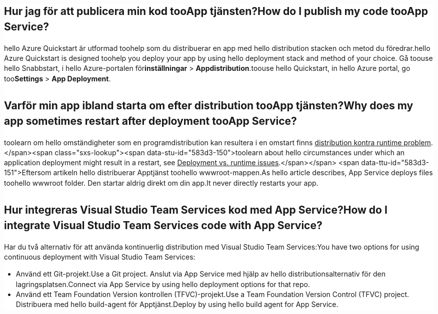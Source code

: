 
## <a name="how-do-i-publish-my-code-tooapp-service"></a><span data-ttu-id="583d3-146">Hur jag för att publicera min kod tooApp tjänsten?</span><span class="sxs-lookup"><span data-stu-id="583d3-146">How do I publish my code tooApp Service?</span></span>

<span data-ttu-id="583d3-147">hello Azure Quickstart är utformad toohelp som du distribuerar en app med hello distribution stacken och metod du föredrar.</span><span class="sxs-lookup"><span data-stu-id="583d3-147">hello Azure Quickstart is designed toohelp you deploy your app by using hello deployment stack and method of your choice.</span></span> <span data-ttu-id="583d3-148">Gå toouse hello Snabbstart, i hello Azure-portalen för**inställningar** > **Appdistribution**.</span><span class="sxs-lookup"><span data-stu-id="583d3-148">toouse hello Quickstart, in hello Azure portal, go too**Settings** > **App Deployment**.</span></span>

## <a name="why-does-my-app-sometimes-restart-after-deployment-tooapp-service"></a><span data-ttu-id="583d3-149">Varför min app ibland starta om efter distribution tooApp tjänsten?</span><span class="sxs-lookup"><span data-stu-id="583d3-149">Why does my app sometimes restart after deployment tooApp Service?</span></span>

<span data-ttu-id="583d3-150">toolearn om hello omständigheter som en programdistribution kan resultera i en omstart finns [distribution kontra runtime problem](https://github.com/projectkudu/kudu/wiki/Deployment-vs-runtime-issues#deployments-and-web-app-restarts").</span><span class="sxs-lookup"><span data-stu-id="583d3-150">toolearn about hello circumstances under which an application deployment might result in a restart, see [Deployment vs. runtime issues](https://github.com/projectkudu/kudu/wiki/Deployment-vs-runtime-issues#deployments-and-web-app-restarts").</span></span> <span data-ttu-id="583d3-151">Eftersom artikeln hello distribuerar Apptjänst toohello wwwroot-mappen.</span><span class="sxs-lookup"><span data-stu-id="583d3-151">As hello article describes, App Service deploys files toohello wwwroot folder.</span></span> <span data-ttu-id="583d3-152">Den startar aldrig direkt om din app.</span><span class="sxs-lookup"><span data-stu-id="583d3-152">It never directly restarts your app.</span></span>

## <a name="how-do-i-integrate-visual-studio-team-services-code-with-app-service"></a><span data-ttu-id="583d3-153">Hur integreras Visual Studio Team Services kod med App Service?</span><span class="sxs-lookup"><span data-stu-id="583d3-153">How do I integrate Visual Studio Team Services code with App Service?</span></span>

<span data-ttu-id="583d3-154">Har du två alternativ för att använda kontinuerlig distribution med Visual Studio Team Services:</span><span class="sxs-lookup"><span data-stu-id="583d3-154">You have two options for using continuous deployment with Visual Studio Team Services:</span></span>

*   <span data-ttu-id="583d3-155">Använd ett Git-projekt.</span><span class="sxs-lookup"><span data-stu-id="583d3-155">Use a Git project.</span></span> <span data-ttu-id="583d3-156">Anslut via App Service med hjälp av hello distributionsalternativ för den lagringsplatsen.</span><span class="sxs-lookup"><span data-stu-id="583d3-156">Connect via App Service by using hello deployment options for that repo.</span></span>
*   <span data-ttu-id="583d3-157">Använd ett Team Foundation Version kontrollen (TFVC)-projekt.</span><span class="sxs-lookup"><span data-stu-id="583d3-157">Use a Team Foundation Version Control (TFVC) project.</span></span> <span data-ttu-id="583d3-158">Distribuera med hello build-agent för Apptjänst.</span><span class="sxs-lookup"><span data-stu-id="583d3-158">Deploy by using hello build agent for App Service.</span></span>
